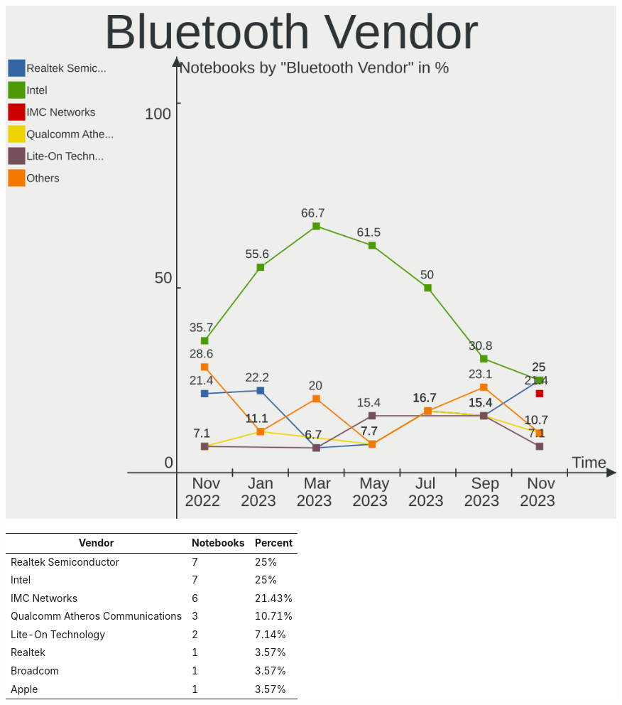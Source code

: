 ![Bluetooth Vendor](./images/line_chart/bt_vendor.svg)

| Vendor                          | Notebooks | Percent |
|---------------------------------|-----------|---------|
| Realtek Semiconductor           | 7         | 25%     |
| Intel                           | 7         | 25%     |
| IMC Networks                    | 6         | 21.43%  |
| Qualcomm Atheros Communications | 3         | 10.71%  |
| Lite-On Technology              | 2         | 7.14%   |
| Realtek                         | 1         | 3.57%   |
| Broadcom                        | 1         | 3.57%   |
| Apple                           | 1         | 3.57%   |
